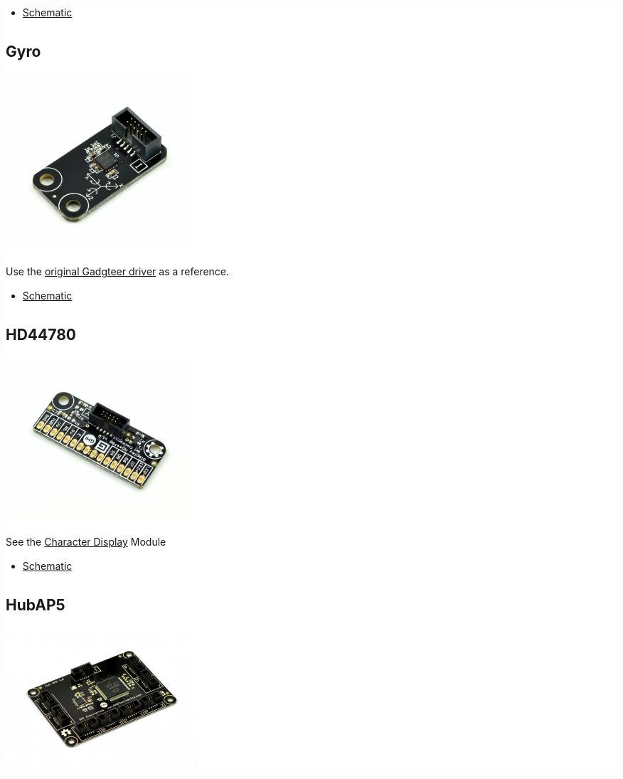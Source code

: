 * [Schematic](http://files.ghielectronics.com/downloads/Schematics/Gadgeteer/GasSense%20Module%20Schematic.pdf)

## Gyro
![Gyro](images/modules/gyro.jpg)

Use the [original Gadgteer driver](https://github.com/ghi-electronics/NETMF-Gadgeteer/tree/master/Modules/GHIElectronics/Gyro) as a reference.
* [Schematic](http://files.ghielectronics.com/downloads/Schematics/Gadgeteer/Gyro%20Module%20Schematic.pdf)

## HD44780
![HD44780](images/modules/hd44780.jpg)

See the [Character Display](#character-display) Module
* [Schematic](http://files.ghielectronics.com/downloads/Schematics/Gadgeteer/HD44780%20Module%20Schematic.pdf)

## HubAP5
![HubAP5](images/modules/hub-ap5.jpg)
